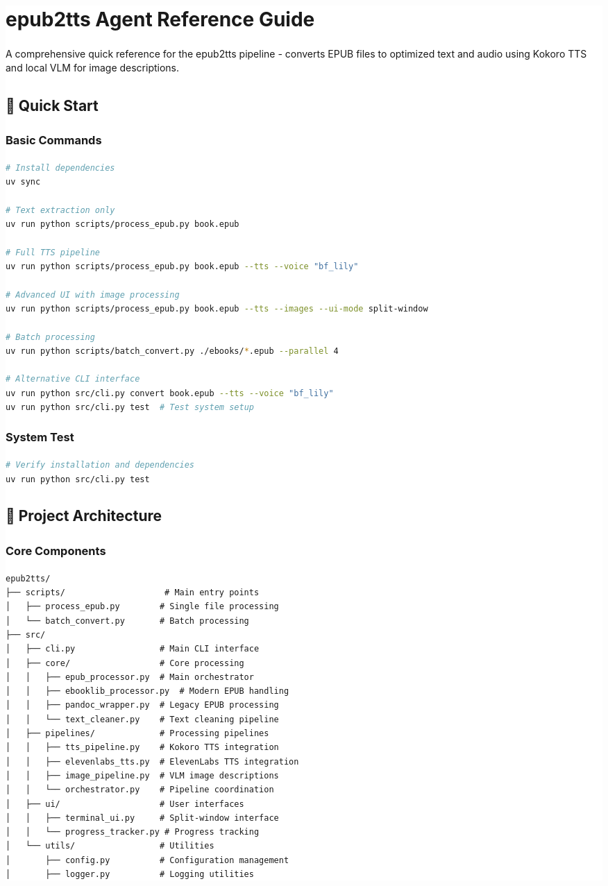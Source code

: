 # epub2tts Agent Reference Guide

A comprehensive quick reference for the epub2tts pipeline - converts EPUB files to optimized text and audio using Kokoro TTS and local VLM for image descriptions.

## 🚀 Quick Start

### Basic Commands

```bash
# Install dependencies
uv sync

# Text extraction only
uv run python scripts/process_epub.py book.epub

# Full TTS pipeline
uv run python scripts/process_epub.py book.epub --tts --voice "bf_lily"

# Advanced UI with image processing
uv run python scripts/process_epub.py book.epub --tts --images --ui-mode split-window

# Batch processing
uv run python scripts/batch_convert.py ./ebooks/*.epub --parallel 4

# Alternative CLI interface
uv run python src/cli.py convert book.epub --tts --voice "bf_lily"
uv run python src/cli.py test  # Test system setup
```

### System Test
```bash
# Verify installation and dependencies
uv run python src/cli.py test
```

## 📁 Project Architecture

### Core Components
```
epub2tts/
├── scripts/                    # Main entry points
│   ├── process_epub.py        # Single file processing
│   └── batch_convert.py       # Batch processing
├── src/
│   ├── cli.py                 # Main CLI interface
│   ├── core/                  # Core processing
│   │   ├── epub_processor.py  # Main orchestrator
│   │   ├── ebooklib_processor.py  # Modern EPUB handling
│   │   ├── pandoc_wrapper.py  # Legacy EPUB processing
│   │   └── text_cleaner.py    # Text cleaning pipeline
│   ├── pipelines/             # Processing pipelines
│   │   ├── tts_pipeline.py    # Kokoro TTS integration
│   │   ├── elevenlabs_tts.py  # ElevenLabs TTS integration
│   │   ├── image_pipeline.py  # VLM image descriptions
│   │   └── orchestrator.py    # Pipeline coordination
│   ├── ui/                    # User interfaces
│   │   ├── terminal_ui.py     # Split-window interface
│   │   └── progress_tracker.py # Progress tracking
│   └── utils/                 # Utilities
│       ├── config.py          # Configuration management
│       ├── logger.py          # Logging utilities
```